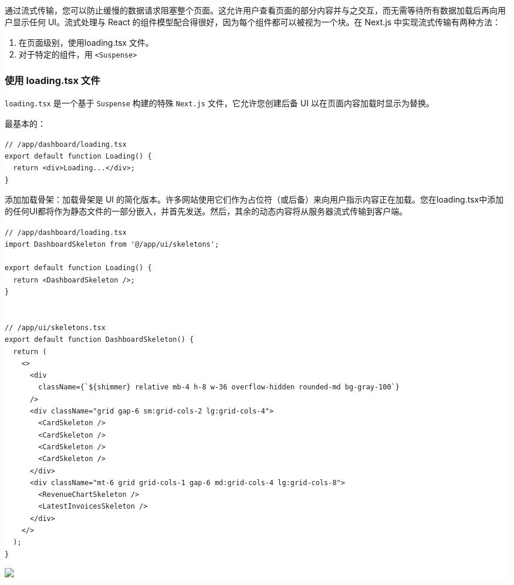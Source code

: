 通过流式传输，您可以防止缓慢的数据请求阻塞整个页面。这允许用户查看页面的部分内容并与之交互，而无需等待所有数据加载后再向用户显示任何 UI。流式处理与 React 的组件模型配合得很好，因为每个组件都可以被视为一个块。在 Next.js 中实现流式传输有两种方法：


1. 在页面级别，使用loading.tsx 文件。
2. 对于特定的组件，用 `<Suspense>`

### 使用 loading.tsx 文件

`loading.tsx` 是一个基于 `Suspense` 构建的特殊 `Next.js` 文件，它允许您创建后备 UI 以在页面内容加载时显示为替换。

最基本的：

```tsx
// /app/dashboard/loading.tsx
export default function Loading() {
  return <div>Loading...</div>;
}
```

添加加载骨架：加载骨架是 UI 的简化版本。许多网站使用它们作为占位符（或后备）来向用户指示内容正在加载。您在loading.tsx中添加的任何UI都将作为静态文件的一部分嵌入，并首先发送。然后，其余的动态内容将从服务器流式传输到客户端。

```tsx
// /app/dashboard/loading.tsx
import DashboardSkeleton from '@/app/ui/skeletons';
 
export default function Loading() {
  return <DashboardSkeleton />;
}


// /app/ui/skeletons.tsx
export default function DashboardSkeleton() {
  return (
    <>
      <div
        className={`${shimmer} relative mb-4 h-8 w-36 overflow-hidden rounded-md bg-gray-100`}
      />
      <div className="grid gap-6 sm:grid-cols-2 lg:grid-cols-4">
        <CardSkeleton />
        <CardSkeleton />
        <CardSkeleton />
        <CardSkeleton />
      </div>
      <div className="mt-6 grid grid-cols-1 gap-6 md:grid-cols-4 lg:grid-cols-8">
        <RevenueChartSkeleton />
        <LatestInvoicesSkeleton />
      </div>
    </>
  );
}
```

![](/img/loading-page-with-skeleton.avif)
